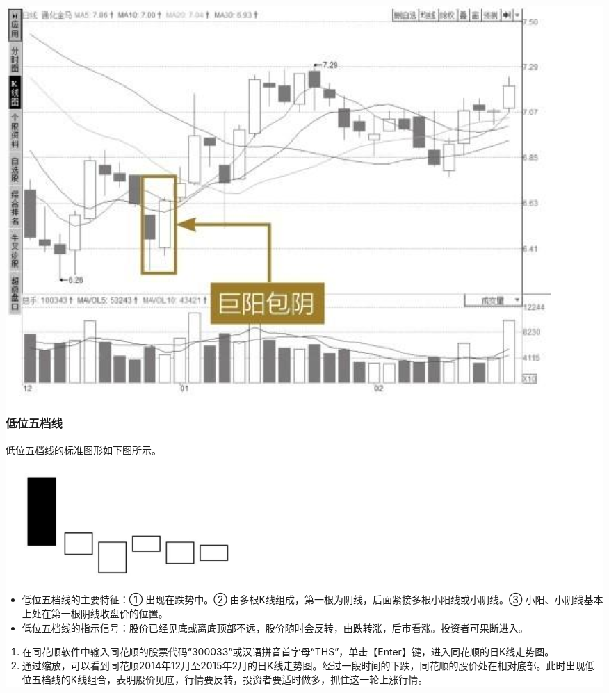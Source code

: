 ![image-20221109000031133](./images/image-20221109000031133.png)

### 低位五档线

低位五档线的标准图形如下图所示。

![image-20221109000042950](./images/image-20221109000042950.png)

- 低位五档线的主要特征：① 出现在跌势中。② 由多根K线组成，第一根为阴线，后面紧接多根小阳线或小阴线。③ 小阳、小阴线基本上处在第一根阴线收盘价的位置。
- 低位五档线的指示信号：股价已经见底或离底顶部不远，股价随时会反转，由跌转涨，后市看涨。投资者可果断进入。

1. 在同花顺软件中输入同花顺的股票代码“300033”或汉语拼音首字母“THS”，单击【Enter】键，进入同花顺的日K线走势图。
2. 通过缩放，可以看到同花顺2014年12月至2015年2月的日K线走势图。经过一段时间的下跌，同花顺的股价处在相对底部。此时出现低位五档线的K线组合，表明股价见底，行情要反转，投资者要适时做多，抓住这一轮上涨行情。
